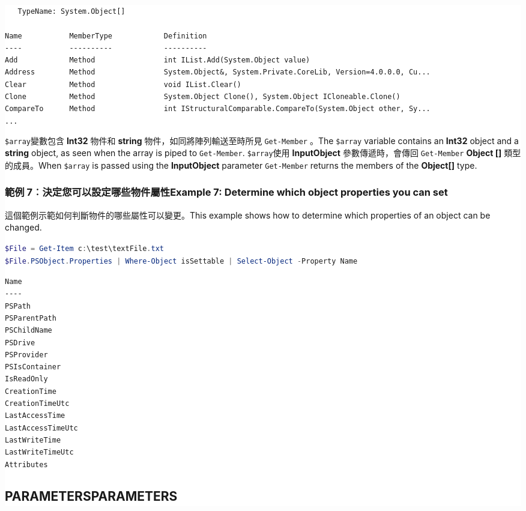 ```Output
   TypeName: System.Object[]

Name           MemberType            Definition
----           ----------            ----------
Add            Method                int IList.Add(System.Object value)
Address        Method                System.Object&, System.Private.CoreLib, Version=4.0.0.0, Cu...
Clear          Method                void IList.Clear()
Clone          Method                System.Object Clone(), System.Object ICloneable.Clone()
CompareTo      Method                int IStructuralComparable.CompareTo(System.Object other, Sy...
...
```

<span data-ttu-id="94d0a-140">`$array`變數包含 **Int32** 物件和 **string** 物件，如同將陣列輸送至時所見 `Get-Member` 。</span><span class="sxs-lookup"><span data-stu-id="94d0a-140">The `$array` variable contains an **Int32** object and a **string** object, as seen when the array is piped to `Get-Member`.</span></span> <span data-ttu-id="94d0a-141">`$array`使用 **InputObject** 參數傳遞時，會傳回 `Get-Member` **Object []** 類型的成員。</span><span class="sxs-lookup"><span data-stu-id="94d0a-141">When `$array` is passed using the **InputObject** parameter `Get-Member` returns the members of the **Object[]** type.</span></span>

### <span data-ttu-id="94d0a-142">範例 7︰決定您可以設定哪些物件屬性</span><span class="sxs-lookup"><span data-stu-id="94d0a-142">Example 7: Determine which object properties you can set</span></span>

<span data-ttu-id="94d0a-143">這個範例示範如何判斷物件的哪些屬性可以變更。</span><span class="sxs-lookup"><span data-stu-id="94d0a-143">This example shows how to determine which properties of an object can be changed.</span></span>

```powershell
$File = Get-Item c:\test\textFile.txt
$File.PSObject.Properties | Where-Object isSettable | Select-Object -Property Name
```

```Output
Name
----
PSPath
PSParentPath
PSChildName
PSDrive
PSProvider
PSIsContainer
IsReadOnly
CreationTime
CreationTimeUtc
LastAccessTime
LastAccessTimeUtc
LastWriteTime
LastWriteTimeUtc
Attributes
```

## <span data-ttu-id="94d0a-144">PARAMETERS</span><span class="sxs-lookup"><span data-stu-id="94d0a-144">PARAMETERS</span></span>
